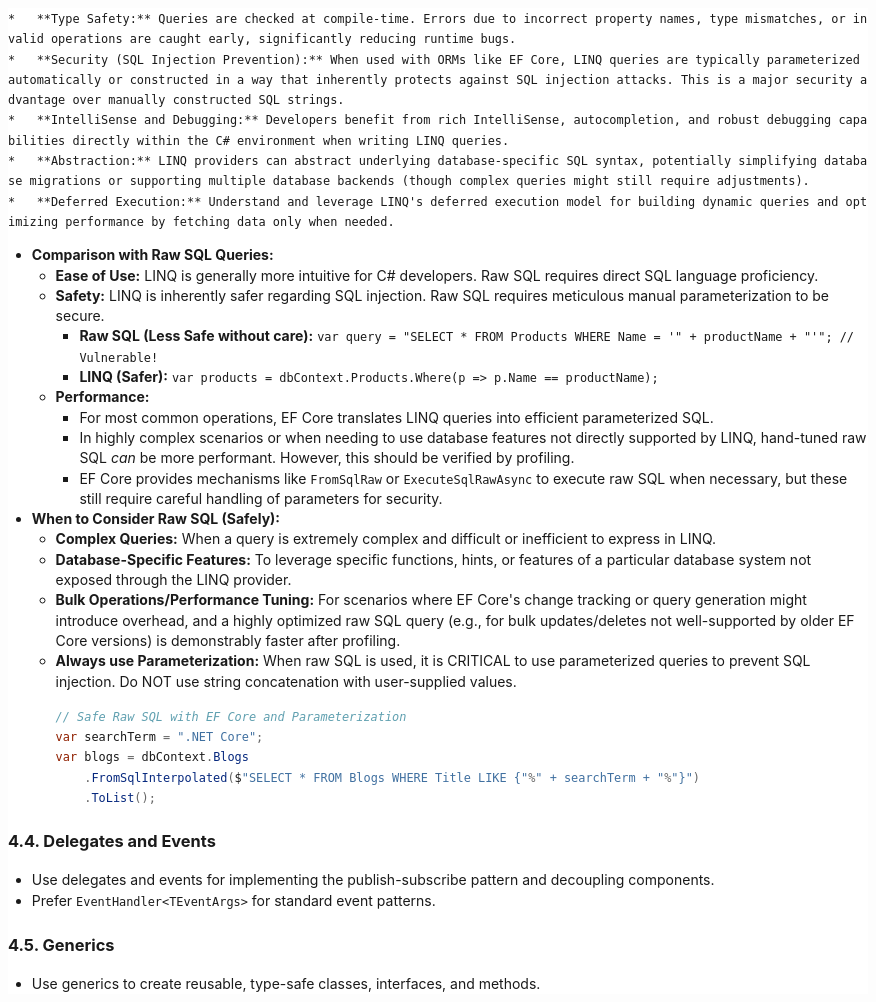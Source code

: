     *   **Type Safety:** Queries are checked at compile-time. Errors due to incorrect property names, type mismatches, or invalid operations are caught early, significantly reducing runtime bugs.
    *   **Security (SQL Injection Prevention):** When used with ORMs like EF Core, LINQ queries are typically parameterized automatically or constructed in a way that inherently protects against SQL injection attacks. This is a major security advantage over manually constructed SQL strings.
    *   **IntelliSense and Debugging:** Developers benefit from rich IntelliSense, autocompletion, and robust debugging capabilities directly within the C# environment when writing LINQ queries.
    *   **Abstraction:** LINQ providers can abstract underlying database-specific SQL syntax, potentially simplifying database migrations or supporting multiple database backends (though complex queries might still require adjustments).
    *   **Deferred Execution:** Understand and leverage LINQ's deferred execution model for building dynamic queries and optimizing performance by fetching data only when needed.
*   **Comparison with Raw SQL Queries:**
    *   **Ease of Use:** LINQ is generally more intuitive for C# developers. Raw SQL requires direct SQL language proficiency.
    *   **Safety:** LINQ is inherently safer regarding SQL injection. Raw SQL requires meticulous manual parameterization to be secure.
        *   **Raw SQL (Less Safe without care):** `var query = "SELECT * FROM Products WHERE Name = '" + productName + "'"; // Vulnerable!`
        *   **LINQ (Safer):** `var products = dbContext.Products.Where(p => p.Name == productName);`
    *   **Performance:**
        *   For most common operations, EF Core translates LINQ queries into efficient parameterized SQL.
        *   In highly complex scenarios or when needing to use database features not directly supported by LINQ, hand-tuned raw SQL *can* be more performant. However, this should be verified by profiling.
        *   EF Core provides mechanisms like `FromSqlRaw` or `ExecuteSqlRawAsync` to execute raw SQL when necessary, but these still require careful handling of parameters for security.
*   **When to Consider Raw SQL (Safely):**
    *   **Complex Queries:** When a query is extremely complex and difficult or inefficient to express in LINQ.
    *   **Database-Specific Features:** To leverage specific functions, hints, or features of a particular database system not exposed through the LINQ provider.
    *   **Bulk Operations/Performance Tuning:** For scenarios where EF Core's change tracking or query generation might introduce overhead, and a highly optimized raw SQL query (e.g., for bulk updates/deletes not well-supported by older EF Core versions) is demonstrably faster after profiling.
    *   **Always use Parameterization:** When raw SQL is used, it is CRITICAL to use parameterized queries to prevent SQL injection. Do NOT use string concatenation with user-supplied values.
        ```csharp
        // Safe Raw SQL with EF Core and Parameterization
        var searchTerm = ".NET Core";
        var blogs = dbContext.Blogs
            .FromSqlInterpolated($"SELECT * FROM Blogs WHERE Title LIKE {"%" + searchTerm + "%"}")
            .ToList();
        ```

### 4.4. Delegates and Events
*   Use delegates and events for implementing the publish-subscribe pattern and decoupling components.
*   Prefer `EventHandler<TEventArgs>` for standard event patterns.

### 4.5. Generics
*   Use generics to create reusable, type-safe classes, interfaces, and methods.
